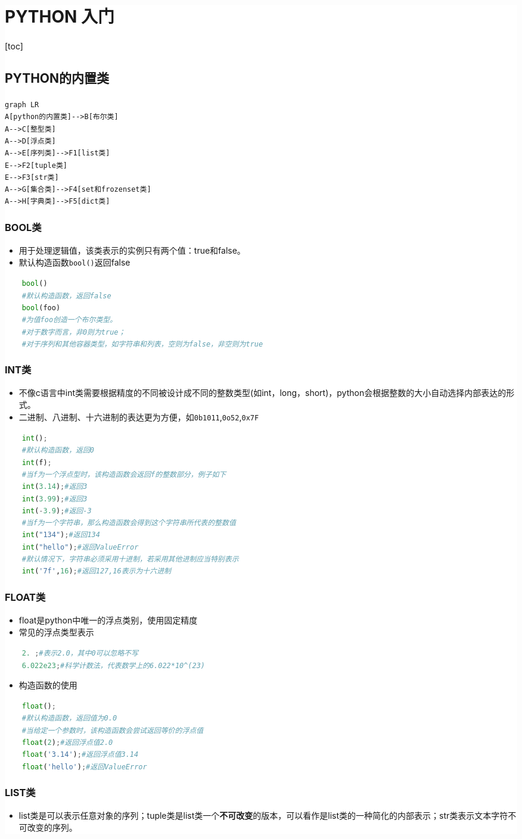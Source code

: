 # PYTHON 入门
[toc]
## PYTHON的内置类
```mermaid
graph LR
A[python的内置类]-->B[布尔类]
A-->C[整型类]
A-->D[浮点类]
A-->E[序列类]-->F1[list类]
E-->F2[tuple类]
E-->F3[str类]
A-->G[集合类]-->F4[set和frozenset类]
A-->H[字典类]-->F5[dict类]
```
### BOOL类
* 用于处理逻辑值，该类表示的实例只有两个值：true和false。
* 默认构造函数```bool()```返回false
```python
    bool()
    #默认构造函数，返回false
    bool(foo)
    #为值foo创造一个布尔类型。
    #对于数字而言，非0则为true；
    #对于序列和其他容器类型，如字符串和列表，空则为false，非空则为true
```
### INT类
* 不像c语言中int类需要根据精度的不同被设计成不同的整数类型(如int，long，short)，python会根据整数的大小自动选择内部表达的形式。
* 二进制、八进制、十六进制的表达更为方便，如```0b1011```,```0o52```,```0x7F```
```python
    int();
    #默认构造函数，返回0
    int(f);
    #当f为一个浮点型时，该构造函数会返回f的整数部分，例子如下
    int(3.14);#返回3
    int(3.99);#返回3
    int(-3.9);#返回-3
    #当f为一个字符串，那么构造函数会得到这个字符串所代表的整数值
    int("134");#返回134
    int("hello");#返回ValueError
    #默认情况下，字符串必须采用十进制，若采用其他进制应当特别表示
    int('7f',16);#返回127,16表示为十六进制
```
### FLOAT类
* float是python中唯一的浮点类别，使用固定精度
* 常见的浮点类型表示
```python
    2. ;#表示2.0，其中0可以忽略不写
    6.022e23;#科学计数法，代表数学上的6.022*10^(23)
```
* 构造函数的使用
```python
    float();
    #默认构造函数，返回值为0.0
    #当给定一个参数时，该构造函数会尝试返回等价的浮点值
    float(2);#返回浮点值2.0
    float('3.14');#返回浮点值3.14
    float('hello');#返回ValueError
```
### LIST类
* list类是可以表示任意对象的序列；tuple类是list类一个**不可改变**的版本，可以看作是list类的一种简化的内部表示；str类表示文本字符不可改变的序列。